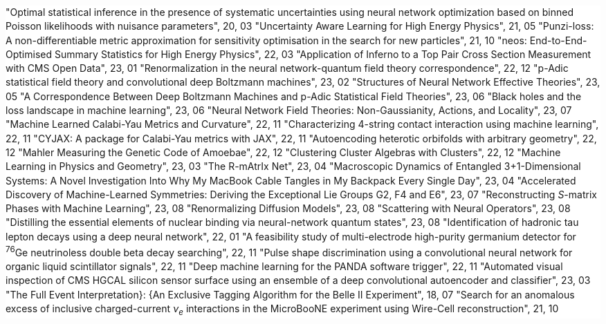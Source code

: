 "Optimal statistical inference in the presence of systematic uncertainties using neural network optimization based on binned Poisson likelihoods with nuisance parameters", 20, 03
"Uncertainty Aware Learning for High Energy Physics", 21, 05
"Punzi-loss: A non-differentiable metric approximation for sensitivity optimisation in the search for new particles", 21, 10
"neos: End-to-End-Optimised Summary Statistics for High Energy Physics", 22, 03
"Application of Inferno to a Top Pair Cross Section Measurement with CMS Open Data", 23, 01
"Renormalization in the neural network-quantum field theory correspondence", 22, 12
"p-Adic statistical field theory and convolutional deep Boltzmann machines", 23, 02
"Structures of Neural Network Effective Theories", 23, 05
"A Correspondence Between Deep Boltzmann Machines and p-Adic Statistical Field Theories", 23, 06
"Black holes and the loss landscape in machine learning", 23, 06
"Neural Network Field Theories: Non-Gaussianity, Actions, and Locality", 23, 07
"Machine Learned Calabi-Yau Metrics and Curvature", 22, 11
"Characterizing 4-string contact interaction using machine learning", 22, 11
"CYJAX: A package for Calabi-Yau metrics with JAX", 22, 11
"Autoencoding heterotic orbifolds with arbitrary geometry", 22, 12
"Mahler Measuring the Genetic Code of Amoebae", 22, 12
"Clustering Cluster Algebras with Clusters", 22, 12
"Machine Learning in Physics and Geometry", 23, 03
"The R-mAtrIx Net", 23, 04
"Macroscopic Dynamics of Entangled 3+1-Dimensional Systems: A Novel Investigation Into Why My MacBook Cable Tangles in My Backpack Every Single Day", 23, 04
"Accelerated Discovery of Machine-Learned Symmetries: Deriving the Exceptional Lie Groups G2, F4 and E6", 23, 07
"Reconstructing $S$-matrix Phases with Machine Learning", 23, 08
"Renormalizing Diffusion Models", 23, 08
"Scattering with Neural Operators", 23, 08
"Distilling the essential elements of nuclear binding via neural-network quantum states", 23, 08
"Identification of hadronic tau lepton decays using a deep neural network", 22, 01
"A feasibility study of multi-electrode high-purity germanium detector for $^{76}$Ge neutrinoless double beta decay searching", 22, 11
"Pulse shape discrimination using a convolutional neural network for organic liquid scintillator signals", 22, 11
"Deep machine learning for the PANDA software trigger", 22, 11
"Automated visual inspection of CMS HGCAL silicon sensor surface using an ensemble of a deep convolutional autoencoder and classifier", 23, 03
"The Full Event Interpretation}: {An Exclusive Tagging Algorithm for the Belle II Experiment", 18, 07
"Search for an anomalous excess of inclusive charged-current $\nu_e$ interactions in the MicroBooNE experiment using Wire-Cell reconstruction", 21, 10
